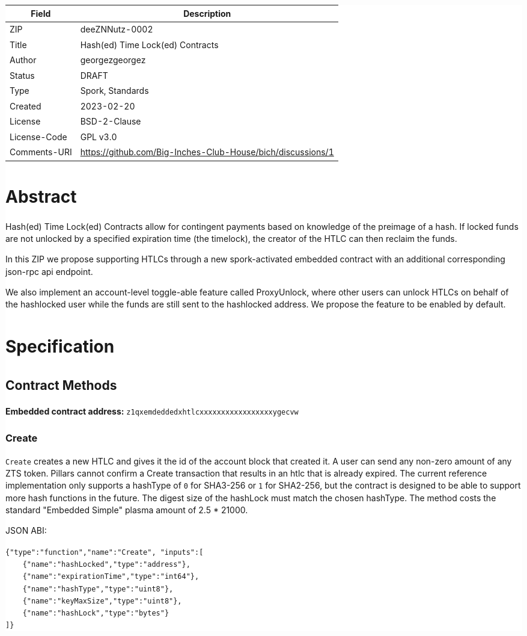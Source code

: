 | Field | Description |
| ----- | ----------- |
| ZIP | deeZNNutz-0002 |
| Title | Hash(ed) Time Lock(ed) Contracts |
| Author | georgezgeorgez |
| Status | DRAFT |
| Type | Spork, Standards |
| Created | 2023-02-20 |
| License | BSD-2-Clause |
| License-Code | GPL v3.0 |
| Comments-URI | https://github.com/Big-Inches-Club-House/bich/discussions/1 |


# Abstract

Hash(ed) Time Lock(ed) Contracts allow for contingent payments based on knowledge of the preimage of a hash. If locked funds are not unlocked by a specified expiration time (the timelock), the creator of the HTLC can then reclaim the funds.

In this ZIP we propose supporting HTLCs through a new spork-activated embedded contract with an additional corresponding json-rpc api endpoint.

We also implement an account-level toggle-able feature called ProxyUnlock, where other users can unlock HTLCs on behalf of the hashlocked user while the funds are still sent to the hashlocked address. We propose the feature to be enabled by default.

# Specification

## Contract Methods

**Embedded contract address:** `z1qxemdeddedxhtlcxxxxxxxxxxxxxxxxxygecvw`


### Create

`Create` creates a new HTLC and gives it the id of the account block that created it. A user can send any non-zero amount of any ZTS token. Pillars cannot confirm a Create transaction that results in an htlc that is already expired. The current reference implementation only supports a hashType of `0` for SHA3-256 or `1` for SHA2-256, but the contract is designed to be able to support more hash functions in the future. The digest size of the hashLock must match the chosen hashType. The method costs the standard "Embedded Simple" plasma amount of 2.5 * 21000.

JSON ABI:
```
{"type":"function","name":"Create", "inputs":[
	{"name":"hashLocked","type":"address"},
	{"name":"expirationTime","type":"int64"},
	{"name":"hashType","type":"uint8"},
	{"name":"keyMaxSize","type":"uint8"},
	{"name":"hashLock","type":"bytes"}
]}
```
